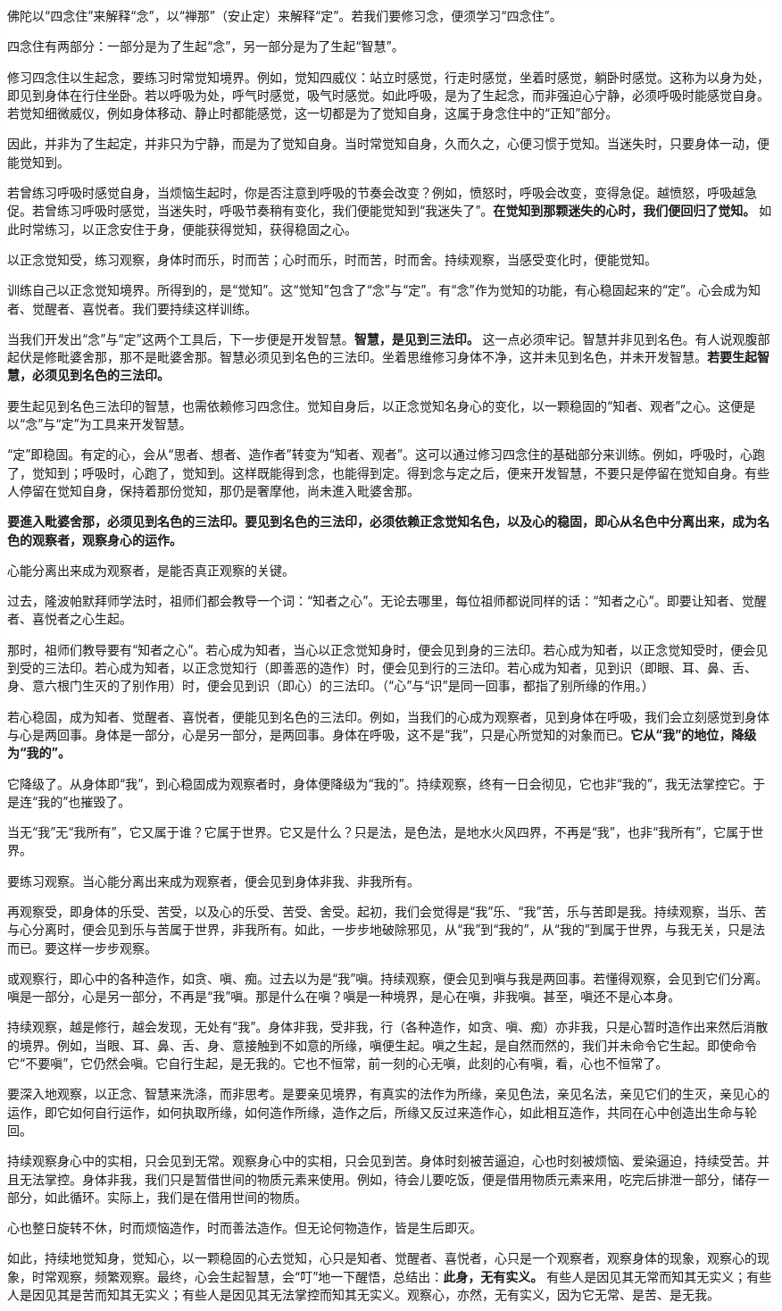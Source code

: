 佛陀以“四念住”来解释“念”，以“禅那”（安止定）来解释“定”。若我们要修习念，便须学习“四念住”。

四念住有两部分：一部分是为了生起“念”，另一部分是为了生起“智慧”。

修习四念住以生起念，要练习时常觉知境界。例如，觉知四威仪：站立时感觉，行走时感觉，坐着时感觉，躺卧时感觉。这称为以身为处，即见到身体在行住坐卧。若以呼吸为处，呼气时感觉，吸气时感觉。如此呼吸，是为了生起念，而非强迫心宁静，必须呼吸时能感觉自身。若觉知细微威仪，例如身体移动、静止时都能感觉，这一切都是为了觉知自身，这属于身念住中的“正知”部分。

因此，并非为了生起定，并非只为宁静，而是为了觉知自身。当时常觉知自身，久而久之，心便习惯于觉知。当迷失时，只要身体一动，便能觉知到。

若曾练习呼吸时感觉自身，当烦恼生起时，你是否注意到呼吸的节奏会改变？例如，愤怒时，呼吸会改变，变得急促。越愤怒，呼吸越急促。若曾练习呼吸时感觉，当迷失时，呼吸节奏稍有变化，我们便能觉知到“我迷失了”。**在觉知到那颗迷失的心时，我们便回归了觉知。** 如此时常练习，以正念安住于身，便能获得觉知，获得稳固之心。

以正念觉知受，练习观察，身体时而乐，时而苦；心时而乐，时而苦，时而舍。持续观察，当感受变化时，便能觉知。

训练自己以正念觉知境界。所得到的，是“觉知”。这“觉知”包含了“念”与“定”。有“念”作为觉知的功能，有心稳固起来的“定”。心会成为知者、觉醒者、喜悦者。我们要持续这样训练。

当我们开发出“念”与“定”这两个工具后，下一步便是开发智慧。**智慧，是见到三法印。** 这一点必须牢记。智慧并非见到名色。有人说观腹部起伏是修毗婆舍那，那不是毗婆舍那。智慧必须见到名色的三法印。坐着思维修习身体不净，这并未见到名色，并未开发智慧。**若要生起智慧，必须见到名色的三法印。**

要生起见到名色三法印的智慧，也需依赖修习四念住。觉知自身后，以正念觉知名身心的变化，以一颗稳固的“知者、观者”之心。这便是以“念”与“定”为工具来开发智慧。

“定”即稳固。有定的心，会从“思者、想者、造作者”转变为“知者、观者”。这可以通过修习四念住的基础部分来训练。例如，呼吸时，心跑了，觉知到；呼吸时，心跑了，觉知到。这样既能得到念，也能得到定。得到念与定之后，便来开发智慧，不要只是停留在觉知自身。有些人停留在觉知自身，保持着那份觉知，那仍是奢摩他，尚未進入毗婆舍那。

**要進入毗婆舍那，必须见到名色的三法印。要见到名色的三法印，必须依赖正念觉知名色，以及心的稳固，即心从名色中分离出来，成为名色的观察者，观察身心的运作。**

心能分离出来成为观察者，是能否真正观察的关键。

过去，隆波帕默拜师学法时，祖师们都会教导一个词：“知者之心”。无论去哪里，每位祖师都说同样的话：“知者之心”。即要让知者、觉醒者、喜悦者之心生起。

那时，祖师们教导要有“知者之心”。若心成为知者，当心以正念觉知身时，便会见到身的三法印。若心成为知者，以正念觉知受时，便会见到受的三法印。若心成为知者，以正念觉知行（即善恶的造作）时，便会见到行的三法印。若心成为知者，见到识（即眼、耳、鼻、舌、身、意六根门生灭的了别作用）时，便会见到识（即心）的三法印。（“心”与“识”是同一回事，都指了别所缘的作用。）

若心稳固，成为知者、觉醒者、喜悦者，便能见到名色的三法印。例如，当我们的心成为观察者，见到身体在呼吸，我们会立刻感觉到身体与心是两回事。身体是一部分，心是另一部分，是两回事。身体在呼吸，这不是“我”，只是心所觉知的对象而已。**它从“我”的地位，降级为“我的”。**

它降级了。从身体即“我”，到心稳固成为观察者时，身体便降级为“我的”。持续观察，终有一日会彻见，它也非“我的”，我无法掌控它。于是连“我的”也摧毁了。

当无“我”无“我所有”，它又属于谁？它属于世界。它又是什么？只是法，是色法，是地水火风四界，不再是“我”，也非“我所有”，它属于世界。

要练习观察。当心能分离出来成为观察者，便会见到身体非我、非我所有。

再观察受，即身体的乐受、苦受，以及心的乐受、苦受、舍受。起初，我们会觉得是“我”乐、“我”苦，乐与苦即是我。持续观察，当乐、苦与心分离时，便会见到乐与苦属于世界，非我所有。如此，一步步地破除邪见，从“我”到“我的”，从“我的”到属于世界，与我无关，只是法而已。要这样一步步观察。

或观察行，即心中的各种造作，如贪、嗔、痴。过去以为是“我”嗔。持续观察，便会见到嗔与我是两回事。若懂得观察，会见到它们分离。嗔是一部分，心是另一部分，不再是“我”嗔。那是什么在嗔？嗔是一种境界，是心在嗔，非我嗔。甚至，嗔还不是心本身。

持续观察，越是修行，越会发现，无处有“我”。身体非我，受非我，行（各种造作，如贪、嗔、痴）亦非我，只是心暂时造作出来然后消散的境界。例如，当眼、耳、鼻、舌、身、意接触到不如意的所缘，嗔便生起。嗔之生起，是自然而然的，我们并未命令它生起。即使命令它“不要嗔”，它仍然会嗔。它自行生起，是无我的。它也不恒常，前一刻的心无嗔，此刻的心有嗔，看，心也不恒常了。

要深入地观察，以正念、智慧来洗涤，而非思考。是要亲见境界，有真实的法作为所缘，亲见色法，亲见名法，亲见它们的生灭，亲见心的运作，即它如何自行运作，如何执取所缘，如何造作所缘，造作之后，所缘又反过来造作心，如此相互造作，共同在心中创造出生命与轮回。

持续观察身心中的实相，只会见到无常。观察身心中的实相，只会见到苦。身体时刻被苦逼迫，心也时刻被烦恼、爱染逼迫，持续受苦。并且无法掌控。身体非我，我们只是暂借世间的物质元素来使用。例如，待会儿要吃饭，便是借用物质元素来用，吃完后排泄一部分，储存一部分，如此循环。实际上，我们是在借用世间的物质。

心也整日旋转不休，时而烦恼造作，时而善法造作。但无论何物造作，皆是生后即灭。

如此，持续地觉知身，觉知心，以一颗稳固的心去觉知，心只是知者、觉醒者、喜悦者，心只是一个观察者，观察身体的现象，观察心的现象，时常观察，频繁观察。最终，心会生起智慧，会“叮”地一下醒悟，总结出：**此身，无有实义。** 有些人是因见其无常而知其无实义；有些人是因见其是苦而知其无实义；有些人是因见其无法掌控而知其无实义。观察心，亦然，无有实义，因为它无常、是苦、是无我。
